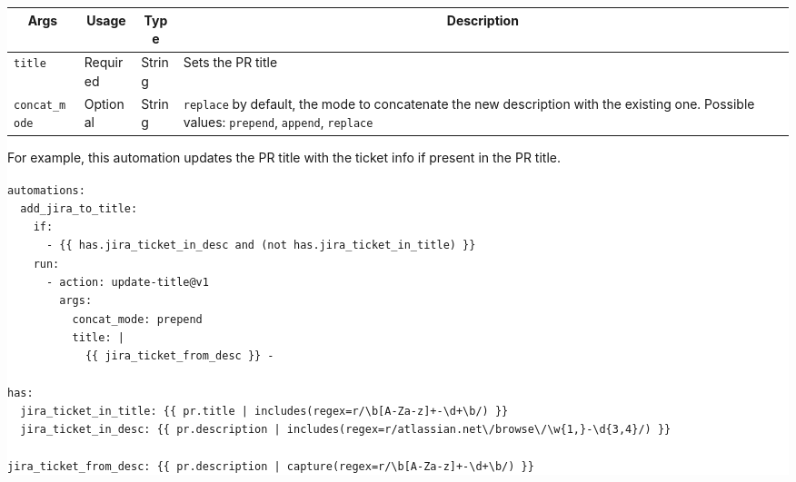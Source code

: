 <div class="filter-details" markdown=1>

| Args       | Usage | Type      | Description                              |
| -----------|-------|-----------|----------------------------------------- |
| `title` | Required | String     | Sets the PR title |
| `concat_mode` | Optional | String     | `replace` by default, the mode to concatenate the new description with the existing one. Possible values: `prepend`, `append`, `replace` |
</div>

For example, this automation updates the PR title with the ticket info if present in the PR title.

```yaml+jinja title="example"
automations:
  add_jira_to_title:
    if:
      - {{ has.jira_ticket_in_desc and (not has.jira_ticket_in_title) }}
    run:
      - action: update-title@v1
        args:
          concat_mode: prepend
          title: |
            {{ jira_ticket_from_desc }} -

has:
  jira_ticket_in_title: {{ pr.title | includes(regex=r/\b[A-Za-z]+-\d+\b/) }}
  jira_ticket_in_desc: {{ pr.description | includes(regex=r/atlassian.net\/browse\/\w{1,}-\d{3,4}/) }}

jira_ticket_from_desc: {{ pr.description | capture(regex=r/\b[A-Za-z]+-\d+\b/) }}
```
